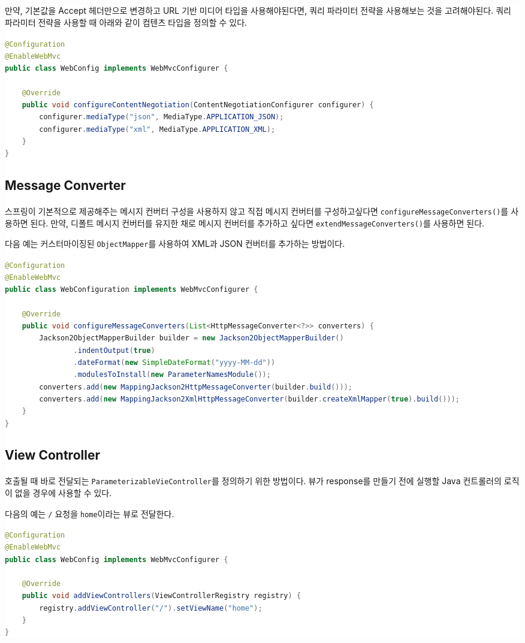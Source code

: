만약, 기본값을 Accept 헤더만으로 변경하고 URL 기반 미디어 타입을 사용해야된다면, 쿼리 파라미터 전략을 사용해보는 것을 고려해야된다. 쿼리 파라미터 전략을 사용할 때 아래와 같이 컴텐츠 타입을 정의할 수 있다.

```java
@Configuration
@EnableWebMvc
public class WebConfig implements WebMvcConfigurer {

    @Override
    public void configureContentNegotiation(ContentNegotiationConfigurer configurer) {
        configurer.mediaType("json", MediaType.APPLICATION_JSON);
        configurer.mediaType("xml", MediaType.APPLICATION_XML);
    }
}
```

## Message Converter

스프링이 기본적으로 제공해주는 메시지 컨버터 구성을 사용하지 않고 직접 메시지 컨버터를 구성하고싶다면 `configureMessageConverters()`를 사용하면 된다. 만약, 디폴트 메시지 컨버터를 유지한 채로 메시지 컨버터를 추가하고 싶다면 `extendMessageConverters()`를 사용하면 된다.

다음 예는 커스터마이징된 `ObjectMapper`를 사용하여 XML과 JSON 컨버터를 추가하는 방법이다.

```java
@Configuration
@EnableWebMvc
public class WebConfiguration implements WebMvcConfigurer {

    @Override
    public void configureMessageConverters(List<HttpMessageConverter<?>> converters) {
        Jackson2ObjectMapperBuilder builder = new Jackson2ObjectMapperBuilder()
                .indentOutput(true)
                .dateFormat(new SimpleDateFormat("yyyy-MM-dd"))
                .modulesToInstall(new ParameterNamesModule());
        converters.add(new MappingJackson2HttpMessageConverter(builder.build()));
        converters.add(new MappingJackson2XmlHttpMessageConverter(builder.createXmlMapper(true).build()));
    }
}
```

## View Controller

호출될 때 바로 전달되는 `ParameterizableVieController`를 정의하기 위한 방법이다. 뷰가 response를 만들기 전에 실행할 Java 컨트롤러의 로직이 없을 경우에 사용할 수 있다.

다음의 예는 `/` 요청을 `home`이라는 뷰로 전달한다.

```java
@Configuration
@EnableWebMvc
public class WebConfig implements WebMvcConfigurer {

    @Override
    public void addViewControllers(ViewControllerRegistry registry) {
        registry.addViewController("/").setViewName("home");
    }
}
```
